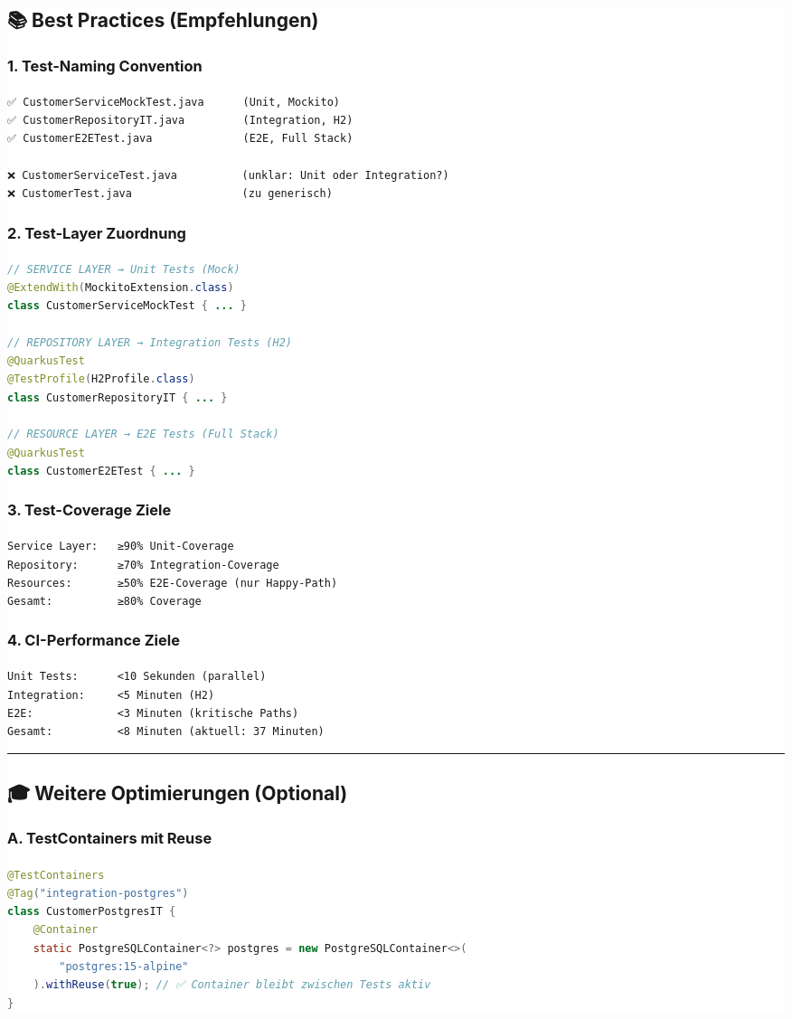 
## 📚 Best Practices (Empfehlungen)

### 1. Test-Naming Convention
```
✅ CustomerServiceMockTest.java      (Unit, Mockito)
✅ CustomerRepositoryIT.java         (Integration, H2)
✅ CustomerE2ETest.java              (E2E, Full Stack)

❌ CustomerServiceTest.java          (unklar: Unit oder Integration?)
❌ CustomerTest.java                 (zu generisch)
```

### 2. Test-Layer Zuordnung
```java
// SERVICE LAYER → Unit Tests (Mock)
@ExtendWith(MockitoExtension.class)
class CustomerServiceMockTest { ... }

// REPOSITORY LAYER → Integration Tests (H2)
@QuarkusTest
@TestProfile(H2Profile.class)
class CustomerRepositoryIT { ... }

// RESOURCE LAYER → E2E Tests (Full Stack)
@QuarkusTest
class CustomerE2ETest { ... }
```

### 3. Test-Coverage Ziele
```
Service Layer:   ≥90% Unit-Coverage
Repository:      ≥70% Integration-Coverage
Resources:       ≥50% E2E-Coverage (nur Happy-Path)
Gesamt:          ≥80% Coverage
```

### 4. CI-Performance Ziele
```
Unit Tests:      <10 Sekunden (parallel)
Integration:     <5 Minuten (H2)
E2E:             <3 Minuten (kritische Paths)
Gesamt:          <8 Minuten (aktuell: 37 Minuten)
```

---

## 🎓 Weitere Optimierungen (Optional)

### A. TestContainers mit Reuse
```java
@TestContainers
@Tag("integration-postgres")
class CustomerPostgresIT {
    @Container
    static PostgreSQLContainer<?> postgres = new PostgreSQLContainer<>(
        "postgres:15-alpine"
    ).withReuse(true); // ✅ Container bleibt zwischen Tests aktiv
}
```
